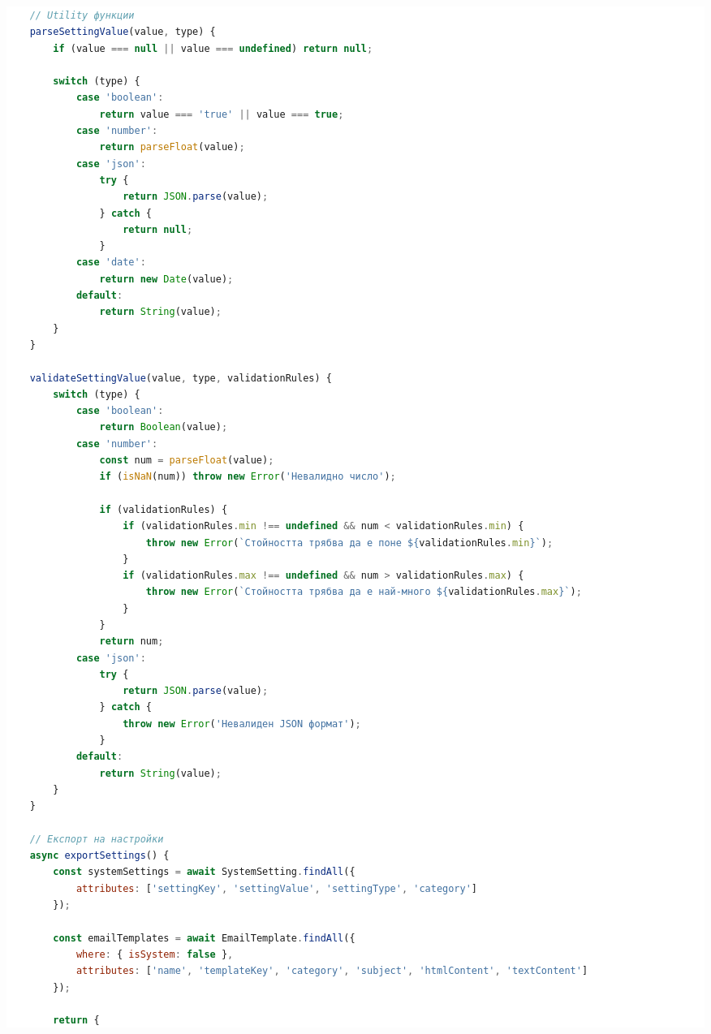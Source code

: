 ```javascript
    // Utility функции
    parseSettingValue(value, type) {
        if (value === null || value === undefined) return null;
        
        switch (type) {
            case 'boolean':
                return value === 'true' || value === true;
            case 'number':
                return parseFloat(value);
            case 'json':
                try {
                    return JSON.parse(value);
                } catch {
                    return null;
                }
            case 'date':
                return new Date(value);
            default:
                return String(value);
        }
    }

    validateSettingValue(value, type, validationRules) {
        switch (type) {
            case 'boolean':
                return Boolean(value);
            case 'number':
                const num = parseFloat(value);
                if (isNaN(num)) throw new Error('Невалидно число');
                
                if (validationRules) {
                    if (validationRules.min !== undefined && num < validationRules.min) {
                        throw new Error(`Стойността трябва да е поне ${validationRules.min}`);
                    }
                    if (validationRules.max !== undefined && num > validationRules.max) {
                        throw new Error(`Стойността трябва да е най-много ${validationRules.max}`);
                    }
                }
                return num;
            case 'json':
                try {
                    return JSON.parse(value);
                } catch {
                    throw new Error('Невалиден JSON формат');
                }
            default:
                return String(value);
        }
    }

    // Експорт на настройки
    async exportSettings() {
        const systemSettings = await SystemSetting.findAll({
            attributes: ['settingKey', 'settingValue', 'settingType', 'category']
        });

        const emailTemplates = await EmailTemplate.findAll({
            where: { isSystem: false },
            attributes: ['name', 'templateKey', 'category', 'subject', 'htmlContent', 'textContent']
        });

        return {
```